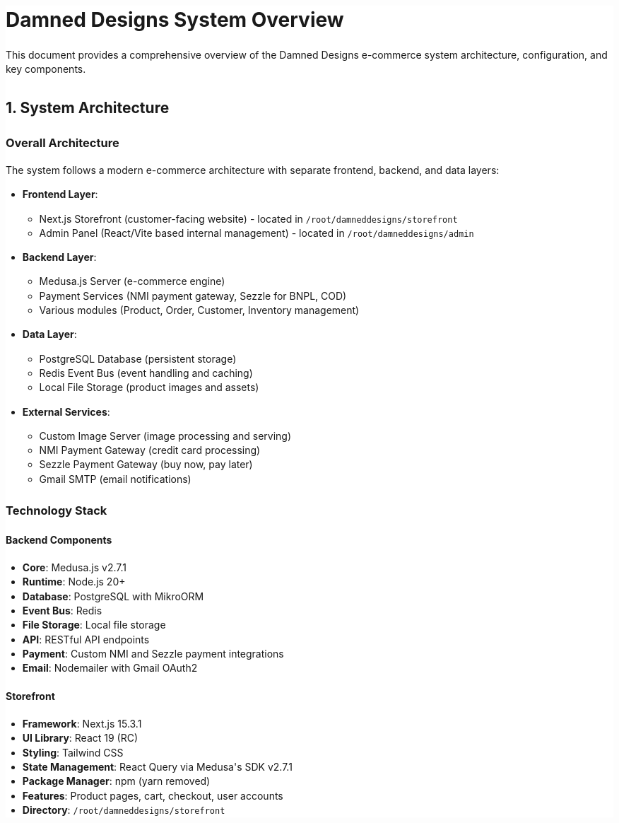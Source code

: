 # Damned Designs System Overview

This document provides a comprehensive overview of the Damned Designs e-commerce system architecture, configuration, and key components.

## 1. System Architecture

### Overall Architecture

The system follows a modern e-commerce architecture with separate frontend, backend, and data layers:

- **Frontend Layer**:
  - Next.js Storefront (customer-facing website) - located in `/root/damneddesigns/storefront`
  - Admin Panel (React/Vite based internal management) - located in `/root/damneddesigns/admin`

- **Backend Layer**:
  - Medusa.js Server (e-commerce engine)
  - Payment Services (NMI payment gateway, Sezzle for BNPL, COD)
  - Various modules (Product, Order, Customer, Inventory management)

- **Data Layer**:
  - PostgreSQL Database (persistent storage)
  - Redis Event Bus (event handling and caching)
  - Local File Storage (product images and assets)

- **External Services**:
  - Custom Image Server (image processing and serving)
  - NMI Payment Gateway (credit card processing)
  - Sezzle Payment Gateway (buy now, pay later)
  - Gmail SMTP (email notifications)

### Technology Stack

#### Backend Components
- **Core**: Medusa.js v2.7.1
- **Runtime**: Node.js 20+
- **Database**: PostgreSQL with MikroORM
- **Event Bus**: Redis
- **File Storage**: Local file storage
- **API**: RESTful API endpoints
- **Payment**: Custom NMI and Sezzle payment integrations
- **Email**: Nodemailer with Gmail OAuth2

#### Storefront
- **Framework**: Next.js 15.3.1
- **UI Library**: React 19 (RC)
- **Styling**: Tailwind CSS
- **State Management**: React Query via Medusa's SDK v2.7.1
- **Package Manager**: npm (yarn removed)
- **Features**: Product pages, cart, checkout, user accounts
- **Directory**: `/root/damneddesigns/storefront`
